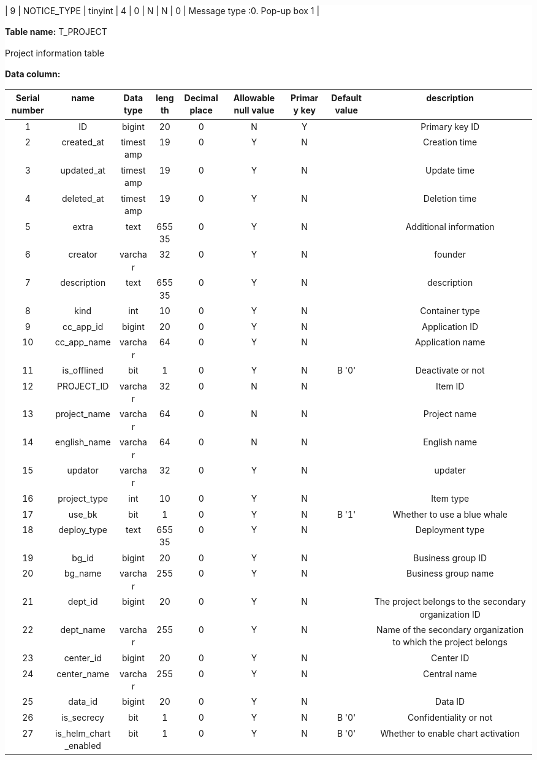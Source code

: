 |       9       |  NOTICE_TYPE   |  tinyint  |   4    |       0       |          N           |      N      |         0         | Message type :0. Pop-up box 1 |

**Table name:** T_PROJECT

Project information table

**Data column:**

| Serial number |         name          | Data type | length | Decimal place | Allowable null value | Primary key | Default value |                         description                          |
| :-----------: | :-------------------: | :-------: | :----: | :-----------: | :------------------: | :---------: | :-----------: | :----------------------------------------------------------: |
|       1       |          ID           |  bigint   |   20   |       0       |          N           |      Y      |               |                        Primary key ID                        |
|       2       |      created_at       | timestamp |   19   |       0       |          Y           |      N      |               |                        Creation time                         |
|       3       |      updated_at       | timestamp |   19   |       0       |          Y           |      N      |               |                         Update time                          |
|       4       |      deleted_at       | timestamp |   19   |       0       |          Y           |      N      |               |                        Deletion time                         |
|       5       |         extra         |   text    | 65535  |       0       |          Y           |      N      |               |                    Additional information                    |
|       6       |        creator        |  varchar  |   32   |       0       |          Y           |      N      |               |                           founder                            |
|       7       |      description      |   text    | 65535  |       0       |          Y           |      N      |               |                         description                          |
|       8       |         kind          |    int    |   10   |       0       |          Y           |      N      |               |                        Container type                        |
|       9       |       cc_app_id       |  bigint   |   20   |       0       |          Y           |      N      |               |                        Application ID                        |
|      10       |      cc_app_name      |  varchar  |   64   |       0       |          Y           |      N      |               |                       Application name                       |
|      11       |      is_offlined      |    bit    |   1    |       0       |          Y           |      N      |     B '0'     |                      Deactivate or not                       |
|      12       |      PROJECT_ID       |  varchar  |   32   |       0       |          N           |      N      |               |                           Item ID                            |
|      13       |     project_name      |  varchar  |   64   |       0       |          N           |      N      |               |                         Project name                         |
|      14       |     english_name      |  varchar  |   64   |       0       |          N           |      N      |               |                         English name                         |
|      15       |        updator        |  varchar  |   32   |       0       |          Y           |      N      |               |                           updater                            |
|      16       |     project_type      |    int    |   10   |       0       |          Y           |      N      |               |                          Item type                           |
|      17       |        use_bk         |    bit    |   1    |       0       |          Y           |      N      |     B '1'     |                 Whether to use a blue whale                  |
|      18       |      deploy_type      |   text    | 65535  |       0       |          Y           |      N      |               |                       Deployment type                        |
|      19       |         bg_id         |  bigint   |   20   |       0       |          Y           |      N      |               |                      Business group ID                       |
|      20       |        bg_name        |  varchar  |  255   |       0       |          Y           |      N      |               |                     Business group name                      |
|      21       |        dept_id        |  bigint   |   20   |       0       |          Y           |      N      |               |     The project belongs to the secondary organization ID     |
|      22       |       dept_name       |  varchar  |  255   |       0       |          Y           |      N      |               | Name of the secondary organization to which the project belongs |
|      23       |       center_id       |  bigint   |   20   |       0       |          Y           |      N      |               |                          Center ID                           |
|      24       |      center_name      |  varchar  |  255   |       0       |          Y           |      N      |               |                         Central name                         |
|      25       |        data_id        |  bigint   |   20   |       0       |          Y           |      N      |               |                           Data ID                            |
|      26       |      is_secrecy       |    bit    |   1    |       0       |          Y           |      N      |     B '0'     |                    Confidentiality or not                    |
|      27       | is_helm_chart_enabled |    bit    |   1    |       0       |          Y           |      N      |     B '0'     |              Whether to enable chart activation              |